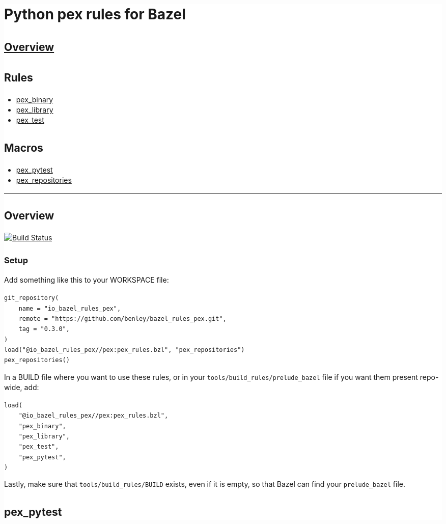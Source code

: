 

<h1>Python pex rules for Bazel</h1>


<nav class="toc">
  <h2><a href="#overview">Overview</a></h2>
  <h2>Rules</h2>
  <ul>
    <li><a href="#pex_binary">pex_binary</a></li>
    <li><a href="#pex_library">pex_library</a></li>
    <li><a href="#pex_test">pex_test</a></li>
  </ul>
  <h2>Macros</h2>
  <ul>
    <li><a href="#pex_pytest">pex_pytest</a></li>
    <li><a href="#pex_repositories">pex_repositories</a></li>
  </ul>
</nav>
<hr>

<a name="overview"></a>
## Overview

[![Build Status](https://travis-ci.org/benley/bazel_rules_pex.svg?branch=master)](https://travis-ci.org/benley/bazel_rules_pex)

### Setup

Add something like this to your WORKSPACE file:

    git_repository(
        name = "io_bazel_rules_pex",
        remote = "https://github.com/benley/bazel_rules_pex.git",
        tag = "0.3.0",
    )
    load("@io_bazel_rules_pex//pex:pex_rules.bzl", "pex_repositories")
    pex_repositories()

In a BUILD file where you want to use these rules, or in your
`tools/build_rules/prelude_bazel` file if you want them present repo-wide, add:

    load(
        "@io_bazel_rules_pex//pex:pex_rules.bzl",
        "pex_binary",
        "pex_library",
        "pex_test",
        "pex_pytest",
    )

Lastly, make sure that `tools/build_rules/BUILD` exists, even if it is empty,
so that Bazel can find your `prelude_bazel` file.

<a name="pex_pytest"></a>
## pex_pytest
